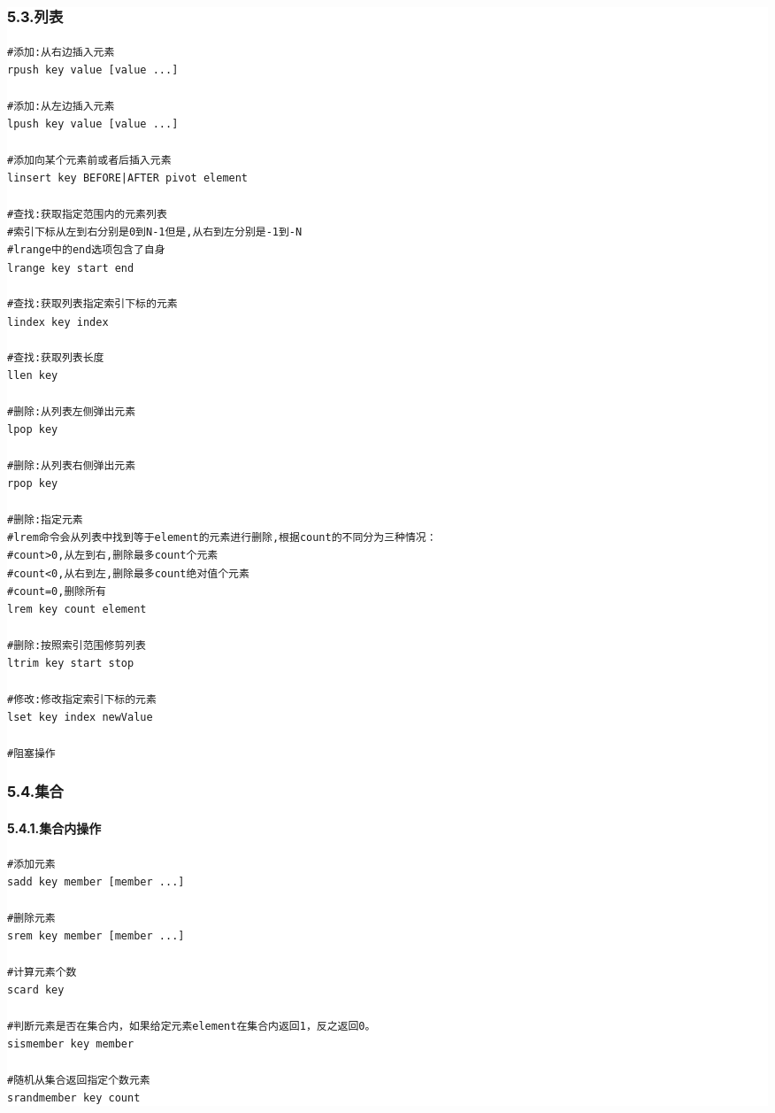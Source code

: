 ### 5.3.列表

```
#添加:从右边插入元素
rpush key value [value ...]

#添加:从左边插入元素
lpush key value [value ...]

#添加向某个元素前或者后插入元素
linsert key BEFORE|AFTER pivot element

#查找:获取指定范围内的元素列表
#索引下标从左到右分别是0到N-1但是,从右到左分别是-1到-N
#lrange中的end选项包含了自身
lrange key start end

#查找:获取列表指定索引下标的元素
lindex key index

#查找:获取列表长度
llen key

#删除:从列表左侧弹出元素
lpop key

#删除:从列表右侧弹出元素
rpop key

#删除:指定元素
#lrem命令会从列表中找到等于element的元素进行删除,根据count的不同分为三种情况： 
#count>0,从左到右,删除最多count个元素
#count<0,从右到左,删除最多count绝对值个元素
#count=0,删除所有
lrem key count element

#删除:按照索引范围修剪列表
ltrim key start stop

#修改:修改指定索引下标的元素
lset key index newValue

#阻塞操作
```

### 5.4.集合

#### 5.4.1.集合内操作

```
#添加元素
sadd key member [member ...]

#删除元素
srem key member [member ...]

#计算元素个数
scard key

#判断元素是否在集合内，如果给定元素element在集合内返回1，反之返回0。
sismember key member

#随机从集合返回指定个数元素
srandmember key count
```